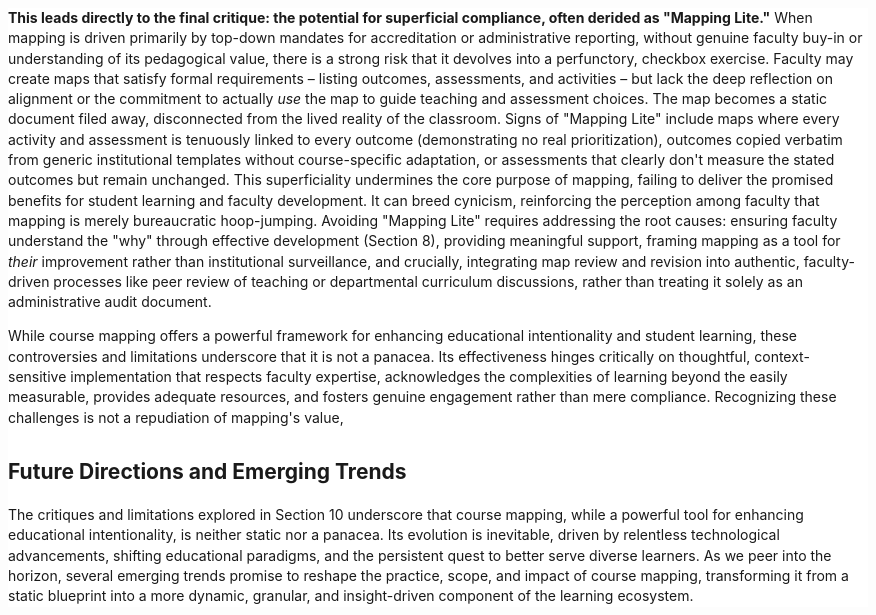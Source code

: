 **This leads directly to the final critique: the potential for superficial compliance, often derided as "Mapping Lite."** When mapping is driven primarily by top-down mandates for accreditation or administrative reporting, without genuine faculty buy-in or understanding of its pedagogical value, there is a strong risk that it devolves into a perfunctory, checkbox exercise. Faculty may create maps that satisfy formal requirements – listing outcomes, assessments, and activities – but lack the deep reflection on alignment or the commitment to actually *use* the map to guide teaching and assessment choices. The map becomes a static document filed away, disconnected from the lived reality of the classroom. Signs of "Mapping Lite" include maps where every activity and assessment is tenuously linked to every outcome (demonstrating no real prioritization), outcomes copied verbatim from generic institutional templates without course-specific adaptation, or assessments that clearly don't measure the stated outcomes but remain unchanged. This superficiality undermines the core purpose of mapping, failing to deliver the promised benefits for student learning and faculty development. It can breed cynicism, reinforcing the perception among faculty that mapping is merely bureaucratic hoop-jumping. Avoiding "Mapping Lite" requires addressing the root causes: ensuring faculty understand the "why" through effective development (Section 8), providing meaningful support, framing mapping as a tool for *their* improvement rather than institutional surveillance, and crucially, integrating map review and revision into authentic, faculty-driven processes like peer review of teaching or departmental curriculum discussions, rather than treating it solely as an administrative audit document.

While course mapping offers a powerful framework for enhancing educational intentionality and student learning, these controversies and limitations underscore that it is not a panacea. Its effectiveness hinges critically on thoughtful, context-sensitive implementation that respects faculty expertise, acknowledges the complexities of learning beyond the easily measurable, provides adequate resources, and fosters genuine engagement rather than mere compliance. Recognizing these challenges is not a repudiation of mapping's value,

## Future Directions and Emerging Trends

The critiques and limitations explored in Section 10 underscore that course mapping, while a powerful tool for enhancing educational intentionality, is neither static nor a panacea. Its evolution is inevitable, driven by relentless technological advancements, shifting educational paradigms, and the persistent quest to better serve diverse learners. As we peer into the horizon, several emerging trends promise to reshape the practice, scope, and impact of course mapping, transforming it from a static blueprint into a more dynamic, granular, and insight-driven component of the learning ecosystem.
